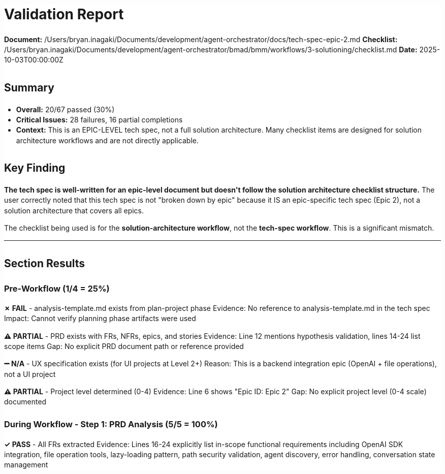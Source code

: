 # Validation Report

**Document:** /Users/bryan.inagaki/Documents/development/agent-orchestrator/docs/tech-spec-epic-2.md
**Checklist:** /Users/bryan.inagaki/Documents/development/agent-orchestrator/bmad/bmm/workflows/3-solutioning/checklist.md
**Date:** 2025-10-03T00:00:00Z

## Summary

- **Overall:** 20/67 passed (30%)
- **Critical Issues:** 28 failures, 16 partial completions
- **Context:** This is an EPIC-LEVEL tech spec, not a full solution architecture. Many checklist items are designed for solution architecture workflows and are not directly applicable.

## Key Finding

**The tech spec is well-written for an epic-level document but doesn't follow the solution architecture checklist structure.** The user correctly noted that this tech spec is not "broken down by epic" because it IS an epic-specific tech spec (Epic 2), not a solution architecture that covers all epics.

The checklist being used is for the **solution-architecture workflow**, not the **tech-spec workflow**. This is a significant mismatch.

---

## Section Results

### Pre-Workflow (1/4 = 25%)

**✗ FAIL** - analysis-template.md exists from plan-project phase
Evidence: No reference to analysis-template.md in the tech spec
Impact: Cannot verify planning phase artifacts were used

**⚠ PARTIAL** - PRD exists with FRs, NFRs, epics, and stories
Evidence: Line 12 mentions hypothesis validation, lines 14-24 list scope items
Gap: No explicit PRD document path or reference provided

**➖ N/A** - UX specification exists (for UI projects at Level 2+)
Reason: This is a backend integration epic (OpenAI + file operations), not a UI project

**⚠ PARTIAL** - Project level determined (0-4)
Evidence: Line 6 shows "Epic ID: Epic 2"
Gap: No explicit project level (0-4 scale) documented

### During Workflow - Step 1: PRD Analysis (5/5 = 100%)

**✓ PASS** - All FRs extracted
Evidence: Lines 16-24 explicitly list in-scope functional requirements including OpenAI SDK integration, file operation tools, lazy-loading pattern, path security validation, agent discovery, error handling, conversation state management
